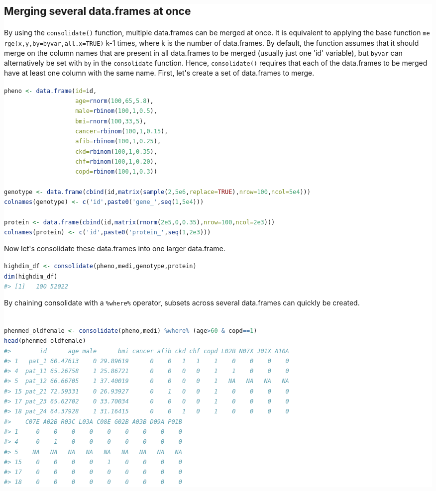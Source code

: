 ## Merging several data.frames at once

By using the `consolidate()` function, multiple data.frames can be merged at once. It is equivalent to applying the base function `merge(x,y,by=byvar,all.x=TRUE)` k-1 times, where k is the number of data.frames. By default, the function assumes that it should merge on the column names that are present in all data.frames to be merged (usually just one 'id' variable), but `byvar` can alternatively be set with `by` in the `consolidate` function. Hence, `consolidate()` requires that each of the data.frames to be merged have at least one column with the same name. First, let's create a set of data.frames to merge.

``` r
pheno <- data.frame(id=id,
                    age=rnorm(100,65,5.8),
                    male=rbinom(100,1,0.5),
                    bmi=rnorm(100,33,5),
                    cancer=rbinom(100,1,0.15),
                    afib=rbinom(100,1,0.25),
                    ckd=rbinom(100,1,0.35),
                    chf=rbinom(100,1,0.20),
                    copd=rbinom(100,1,0.3))

genotype <- data.frame(cbind(id,matrix(sample(2,5e6,replace=TRUE),nrow=100,ncol=5e4)))
colnames(genotype) <- c('id',paste0('gene_',seq(1,5e4)))

protein <- data.frame(cbind(id,matrix(rnorm(2e5,0,0.35),nrow=100,ncol=2e3)))
colnames(protein) <- c('id',paste0('protein_',seq(1,2e3)))
```

Now let's consolidate these data.frames into one larger data.frame.

``` r
highdim_df <- consolidate(pheno,medi,genotype,protein)
dim(highdim_df)
#> [1]   100 52022
```

By chaining consolidate with a `%where%` operator, subsets across several data.frames can quickly be created.

``` r

phenmed_oldfemale <- consolidate(pheno,medi) %where% (age>60 & copd==1)
head(phenmed_oldfemale)
#>        id      age male      bmi cancer afib ckd chf copd L02B N07X J01X A10A
#> 1   pat_1 60.47613    0 29.89619      0    0   1   1    1    0    0    0    0
#> 4  pat_11 65.26758    1 25.86721      0    0   0   0    1    1    0    0    0
#> 5  pat_12 66.66705    1 37.40019      0    0   0   0    1   NA   NA   NA   NA
#> 15 pat_21 72.59331    0 26.93927      0    1   0   0    1    0    0    0    0
#> 17 pat_23 65.62702    0 33.70034      0    0   0   0    1    0    0    0    0
#> 18 pat_24 64.37928    1 31.16415      0    0   1   0    1    0    0    0    0
#>    C07E A02B R03C L03A C08E G02B A03B D09A P01B
#> 1     0    0    0    0    0    0    0    0    0
#> 4     0    1    0    0    0    0    0    0    0
#> 5    NA   NA   NA   NA   NA   NA   NA   NA   NA
#> 15    0    0    0    0    1    0    0    0    0
#> 17    0    0    0    0    0    0    0    0    0
#> 18    0    0    0    0    0    0    0    0    0
```
